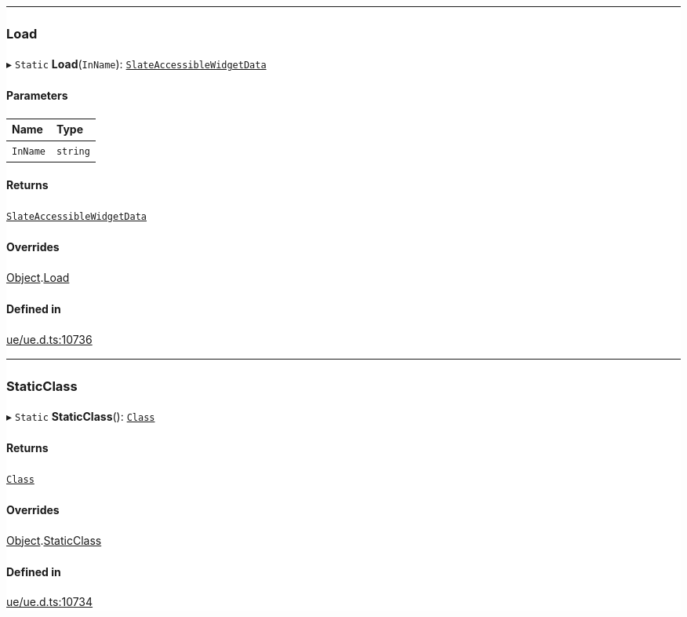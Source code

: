 ___

### Load

▸ `Static` **Load**(`InName`): [`SlateAccessibleWidgetData`](ue_ue.SlateAccessibleWidgetData.md)

#### Parameters

| Name | Type |
| :------ | :------ |
| `InName` | `string` |

#### Returns

[`SlateAccessibleWidgetData`](ue_ue.SlateAccessibleWidgetData.md)

#### Overrides

[Object](ue_ue.Object.md).[Load](ue_ue.Object.md#load)

#### Defined in

[ue/ue.d.ts:10736](https://github.com/YugMetaverse/yug_typings/blob/b7d9b19/ue/ue.d.ts#L10736)

___

### StaticClass

▸ `Static` **StaticClass**(): [`Class`](ue_ue.Class.md)

#### Returns

[`Class`](ue_ue.Class.md)

#### Overrides

[Object](ue_ue.Object.md).[StaticClass](ue_ue.Object.md#staticclass)

#### Defined in

[ue/ue.d.ts:10734](https://github.com/YugMetaverse/yug_typings/blob/b7d9b19/ue/ue.d.ts#L10734)
